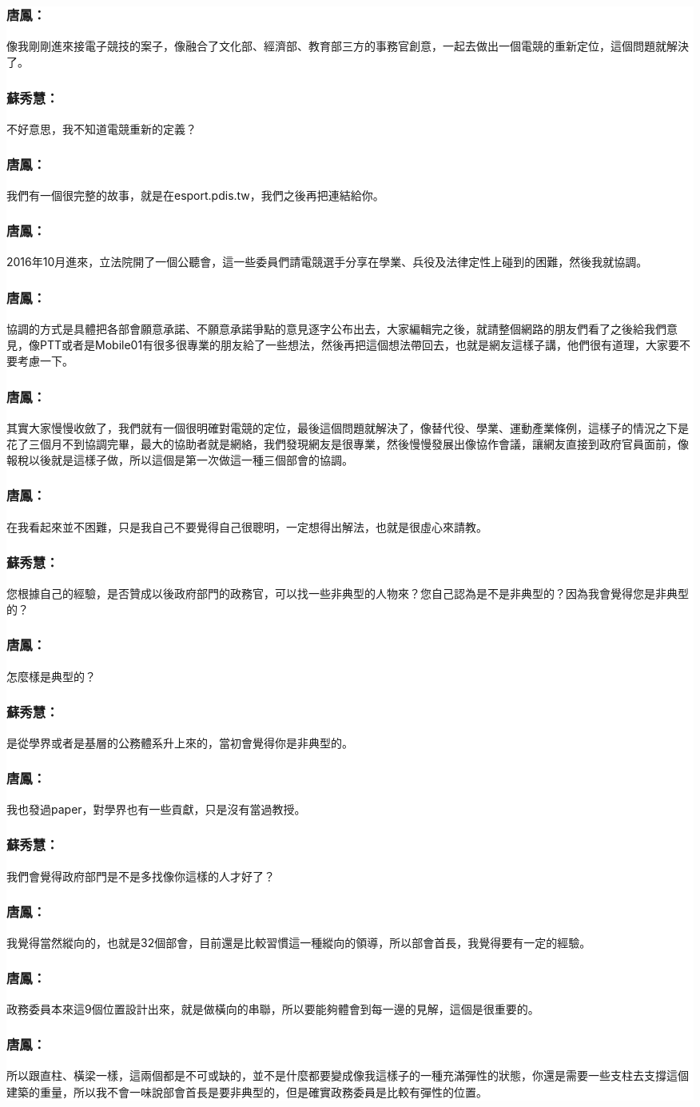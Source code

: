 ### 唐鳳：
像我剛剛進來接電子競技的案子，像融合了文化部、經濟部、教育部三方的事務官創意，一起去做出一個電競的重新定位，這個問題就解決了。

### 蘇秀慧：
不好意思，我不知道電競重新的定義？

### 唐鳳：
我們有一個很完整的故事，就是在esport.pdis.tw，我們之後再把連結給你。

### 唐鳳：
2016年10月進來，立法院開了一個公聽會，這一些委員們請電競選手分享在學業、兵役及法律定性上碰到的困難，然後我就協調。

### 唐鳳：
協調的方式是具體把各部會願意承諾、不願意承諾爭點的意見逐字公布出去，大家編輯完之後，就請整個網路的朋友們看了之後給我們意見，像PTT或者是Mobile01有很多很專業的朋友給了一些想法，然後再把這個想法帶回去，也就是網友這樣子講，他們很有道理，大家要不要考慮一下。

### 唐鳳：
其實大家慢慢收斂了，我們就有一個很明確對電競的定位，最後這個問題就解決了，像替代役、學業、運動產業條例，這樣子的情況之下是花了三個月不到協調完畢，最大的協助者就是網絡，我們發現網友是很專業，然後慢慢發展出像協作會議，讓網友直接到政府官員面前，像報稅以後就是這樣子做，所以這個是第一次做這一種三個部會的協調。

### 唐鳳：
在我看起來並不困難，只是我自己不要覺得自己很聰明，一定想得出解法，也就是很虛心來請教。

### 蘇秀慧：
您根據自己的經驗，是否贊成以後政府部門的政務官，可以找一些非典型的人物來？您自己認為是不是非典型的？因為我會覺得您是非典型的？

### 唐鳳：
怎麼樣是典型的？

### 蘇秀慧：
是從學界或者是基層的公務體系升上來的，當初會覺得你是非典型的。

### 唐鳳：
我也發過paper，對學界也有一些貢獻，只是沒有當過教授。

### 蘇秀慧：
我們會覺得政府部門是不是多找像你這樣的人才好了？

### 唐鳳：
我覺得當然縱向的，也就是32個部會，目前還是比較習慣這一種縱向的領導，所以部會首長，我覺得要有一定的經驗。

### 唐鳳：
政務委員本來這9個位置設計出來，就是做橫向的串聯，所以要能夠體會到每一邊的見解，這個是很重要的。

### 唐鳳：
所以跟直柱、橫梁一樣，這兩個都是不可或缺的，並不是什麼都要變成像我這樣子的一種充滿彈性的狀態，你還是需要一些支柱去支撐這個建築的重量，所以我不會一味說部會首長是要非典型的，但是確實政務委員是比較有彈性的位置。
